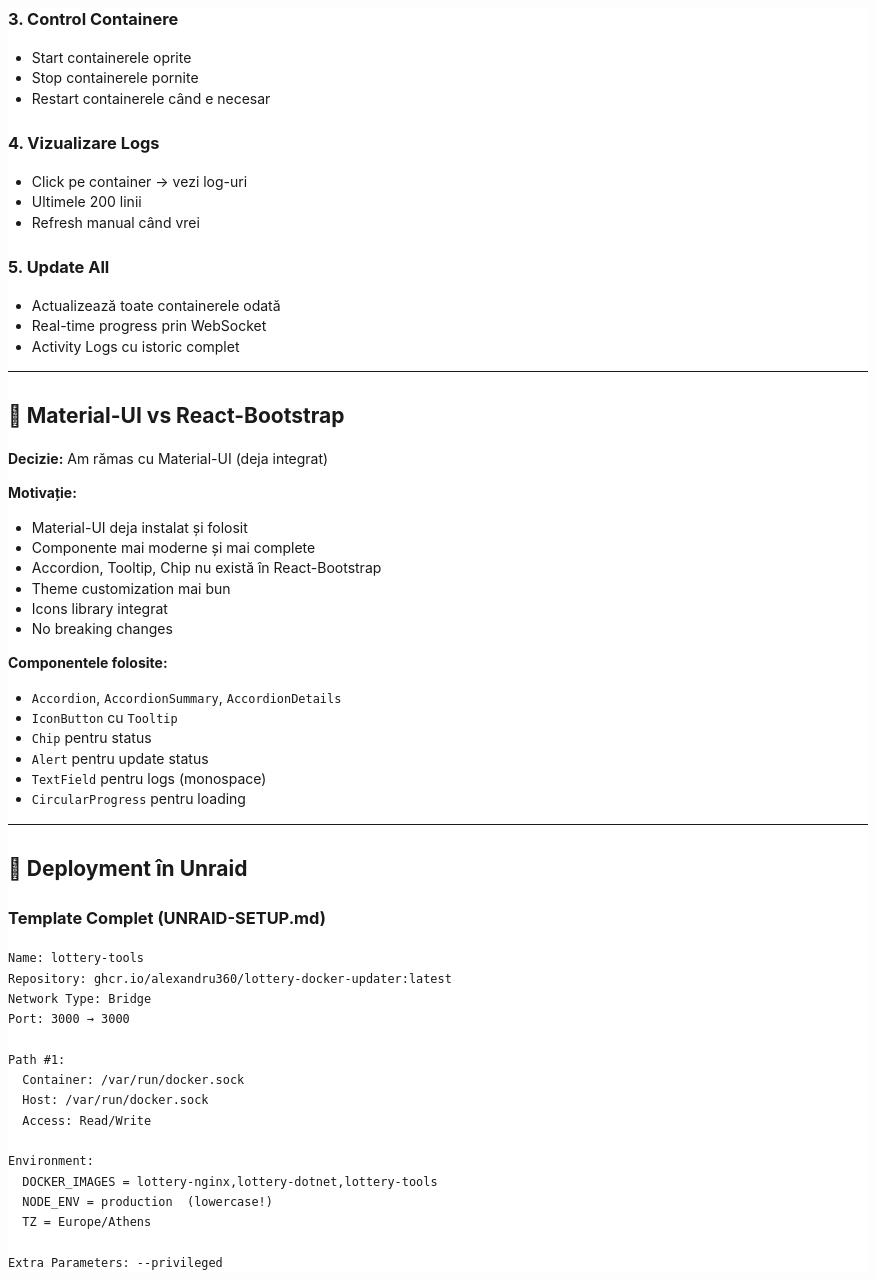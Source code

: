 ### 3. Control Containere
- Start containerele oprite
- Stop containerele pornite
- Restart containerele când e necesar

### 4. Vizualizare Logs
- Click pe container → vezi log-uri
- Ultimele 200 linii
- Refresh manual când vrei

### 5. Update All
- Actualizează toate containerele odată
- Real-time progress prin WebSocket
- Activity Logs cu istoric complet

---

## 🎨 Material-UI vs React-Bootstrap

**Decizie:** Am rămas cu Material-UI (deja integrat)

**Motivație:**
- Material-UI deja instalat și folosit
- Componente mai moderne și mai complete
- Accordion, Tooltip, Chip nu există în React-Bootstrap
- Theme customization mai bun
- Icons library integrat
- No breaking changes

**Componentele folosite:**
- `Accordion`, `AccordionSummary`, `AccordionDetails`
- `IconButton` cu `Tooltip`
- `Chip` pentru status
- `Alert` pentru update status
- `TextField` pentru logs (monospace)
- `CircularProgress` pentru loading

---

## 📝 Deployment în Unraid

### Template Complet (UNRAID-SETUP.md)
```
Name: lottery-tools
Repository: ghcr.io/alexandru360/lottery-docker-updater:latest
Network Type: Bridge
Port: 3000 → 3000

Path #1:
  Container: /var/run/docker.sock
  Host: /var/run/docker.sock
  Access: Read/Write

Environment:
  DOCKER_IMAGES = lottery-nginx,lottery-dotnet,lottery-tools
  NODE_ENV = production  (lowercase!)
  TZ = Europe/Athens

Extra Parameters: --privileged
```
